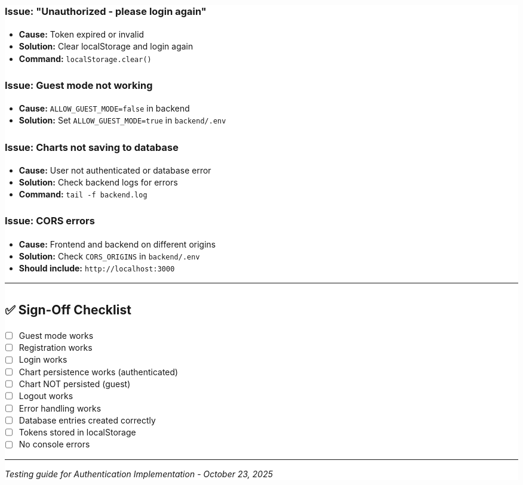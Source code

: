 ### Issue: "Unauthorized - please login again"
- **Cause:** Token expired or invalid
- **Solution:** Clear localStorage and login again
- **Command:** `localStorage.clear()`

### Issue: Guest mode not working
- **Cause:** `ALLOW_GUEST_MODE=false` in backend
- **Solution:** Set `ALLOW_GUEST_MODE=true` in `backend/.env`

### Issue: Charts not saving to database
- **Cause:** User not authenticated or database error
- **Solution:** Check backend logs for errors
- **Command:** `tail -f backend.log`

### Issue: CORS errors
- **Cause:** Frontend and backend on different origins
- **Solution:** Check `CORS_ORIGINS` in `backend/.env`
- **Should include:** `http://localhost:3000`

---

## ✅ Sign-Off Checklist

- [ ] Guest mode works
- [ ] Registration works
- [ ] Login works
- [ ] Chart persistence works (authenticated)
- [ ] Chart NOT persisted (guest)
- [ ] Logout works
- [ ] Error handling works
- [ ] Database entries created correctly
- [ ] Tokens stored in localStorage
- [ ] No console errors

---

*Testing guide for Authentication Implementation - October 23, 2025*


